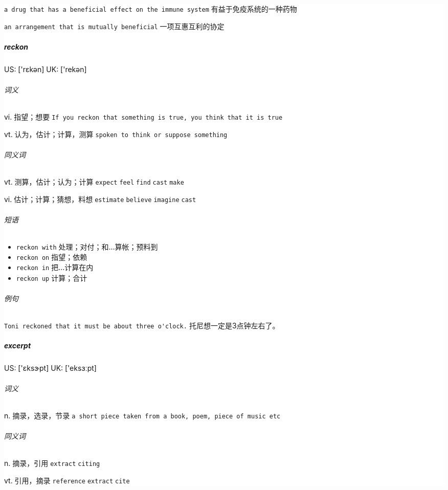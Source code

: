 `a drug that has a beneficial effect on the immune system`
有益于免疫系统的一种药物

`an arrangement that is mutually beneficial`
一项互惠互利的协定


##### reckon

US: ['rɛkən]
UK: ['rekən]

###### 词义

vi. 指望；想要
`If you reckon that something is true, you think that it is true`

vt. 认为，估计；计算，测算
`spoken to think or suppose something`

###### 同义词

vt. 测算，估计；认为；计算
`expect` `feel` `find` `cast` `make`

vi. 估计；计算；猜想，料想
`estimate` `believe` `imagine` `cast`


###### 短语

- `reckon with` 处理；对付；和…算帐；预料到
- `reckon on` 指望；依赖
- `reckon in` 把…计算在内
- `reckon up` 计算；合计

###### 例句

`Toni reckoned that it must be about three o'clock.`
托尼想一定是3点钟左右了。


##### excerpt

US: ['ɛksɝpt]
UK: ['eksɜːpt]

###### 词义

n. 摘录，选录，节录
`a short piece taken from a book, poem, piece of music etc`

###### 同义词

n. 摘录，引用
`extract` `citing`

vt. 引用，摘录
`reference` `extract` `cite`
